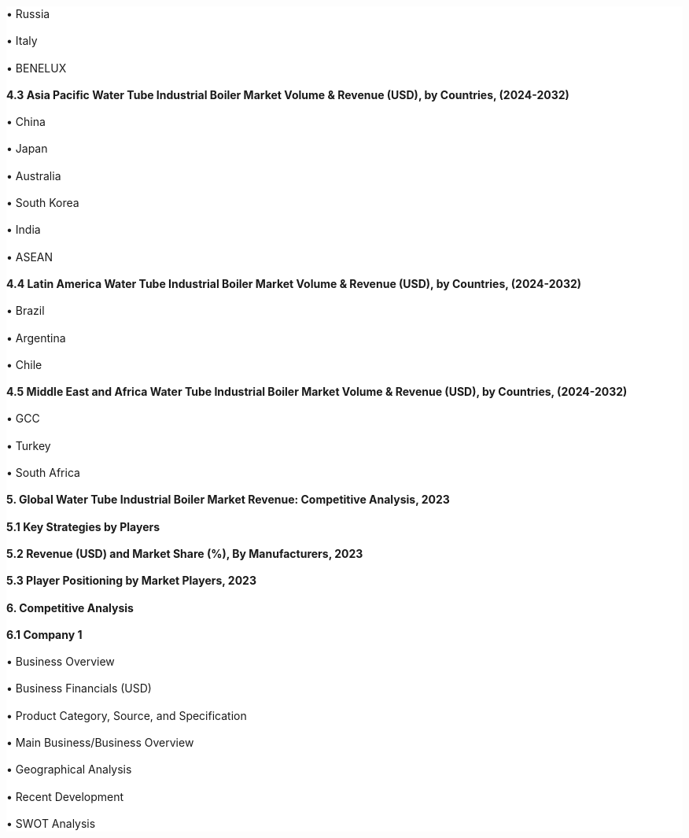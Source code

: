• Russia

• Italy

• BENELUX

<strong>4.3 Asia Pacific Water Tube Industrial Boiler Market Volume &amp; Revenue (USD), by Countries, (2024-2032)</strong>

• China

• Japan

• Australia

• South Korea

• India

• ASEAN

<strong>4.4 Latin America Water Tube Industrial Boiler Market Volume &amp; Revenue (USD), by Countries, (2024-2032)</strong>

• Brazil

• Argentina

• Chile

<strong>4.5 Middle East and Africa Water Tube Industrial Boiler Market Volume &amp; Revenue (USD), by Countries, (2024-2032)</strong>

• GCC

• Turkey

• South Africa

<strong>5. Global Water Tube Industrial Boiler Market Revenue: Competitive Analysis, 2023</strong>

<strong>5.1 Key Strategies by Players</strong>

<strong>5.2 Revenue (USD) and Market Share (%), By Manufacturers, 2023</strong>

<strong>5.3 Player Positioning by Market Players, 2023</strong>

<strong>6. Competitive Analysis</strong>

<strong>6.1 Company 1</strong>

• Business Overview

• Business Financials (USD)

• Product Category, Source, and Specification

• Main Business/Business Overview

• Geographical Analysis

• Recent Development

• SWOT Analysis

